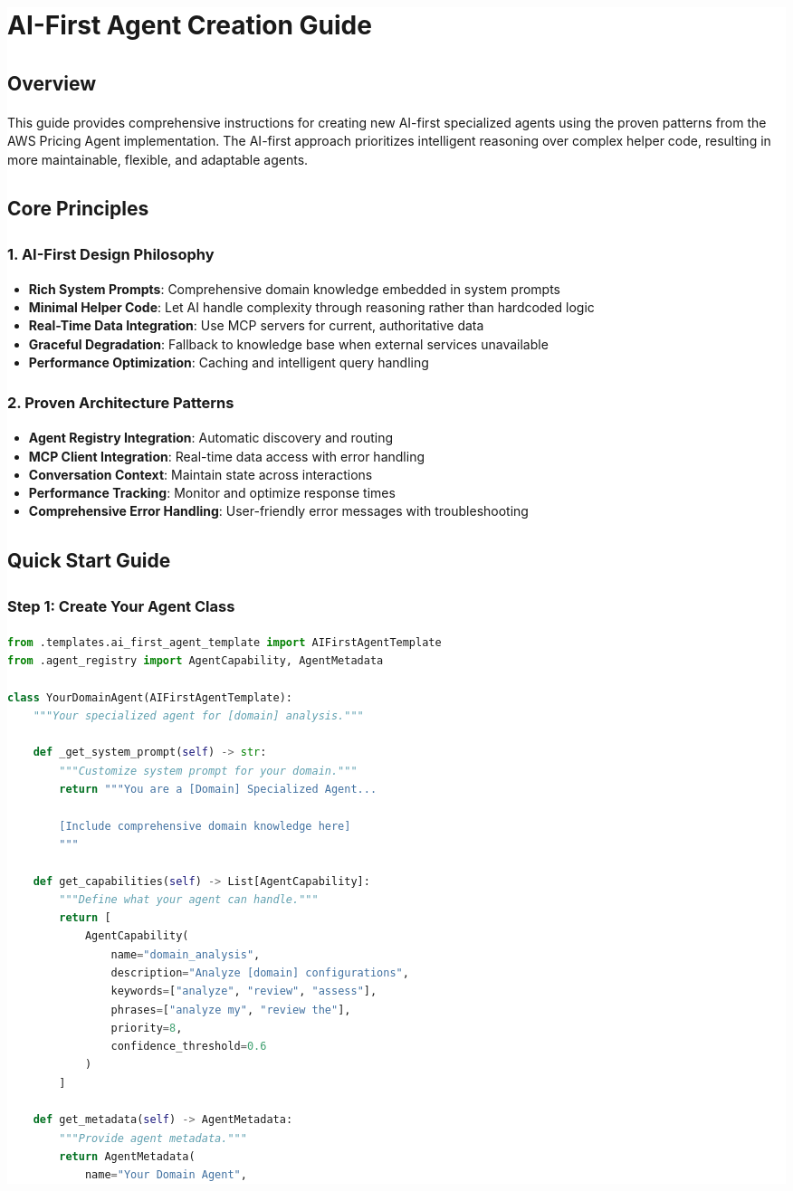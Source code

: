 # AI-First Agent Creation Guide

## Overview

This guide provides comprehensive instructions for creating new AI-first specialized agents using the proven patterns from the AWS Pricing Agent implementation. The AI-first approach prioritizes intelligent reasoning over complex helper code, resulting in more maintainable, flexible, and adaptable agents.

## Core Principles

### 1. AI-First Design Philosophy
- **Rich System Prompts**: Comprehensive domain knowledge embedded in system prompts
- **Minimal Helper Code**: Let AI handle complexity through reasoning rather than hardcoded logic
- **Real-Time Data Integration**: Use MCP servers for current, authoritative data
- **Graceful Degradation**: Fallback to knowledge base when external services unavailable
- **Performance Optimization**: Caching and intelligent query handling

### 2. Proven Architecture Patterns
- **Agent Registry Integration**: Automatic discovery and routing
- **MCP Client Integration**: Real-time data access with error handling
- **Conversation Context**: Maintain state across interactions
- **Performance Tracking**: Monitor and optimize response times
- **Comprehensive Error Handling**: User-friendly error messages with troubleshooting

## Quick Start Guide

### Step 1: Create Your Agent Class

```python
from .templates.ai_first_agent_template import AIFirstAgentTemplate
from .agent_registry import AgentCapability, AgentMetadata

class YourDomainAgent(AIFirstAgentTemplate):
    """Your specialized agent for [domain] analysis."""
    
    def _get_system_prompt(self) -> str:
        """Customize system prompt for your domain."""
        return """You are a [Domain] Specialized Agent...
        
        [Include comprehensive domain knowledge here]
        """
    
    def get_capabilities(self) -> List[AgentCapability]:
        """Define what your agent can handle."""
        return [
            AgentCapability(
                name="domain_analysis",
                description="Analyze [domain] configurations",
                keywords=["analyze", "review", "assess"],
                phrases=["analyze my", "review the"],
                priority=8,
                confidence_threshold=0.6
            )
        ]
    
    def get_metadata(self) -> AgentMetadata:
        """Provide agent metadata."""
        return AgentMetadata(
            name="Your Domain Agent",
```
